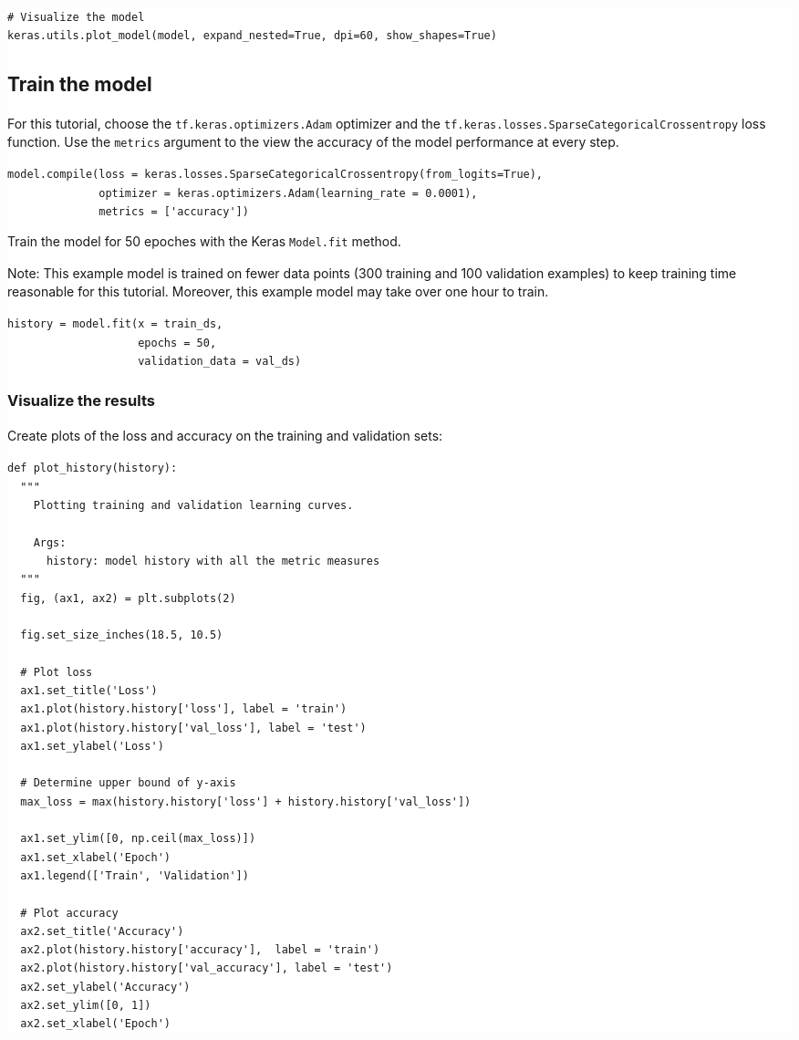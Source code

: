 
```
# Visualize the model
keras.utils.plot_model(model, expand_nested=True, dpi=60, show_shapes=True)
```

## Train the model

For this tutorial, choose the `tf.keras.optimizers.Adam` optimizer and the `tf.keras.losses.SparseCategoricalCrossentropy` loss function. Use the `metrics` argument to the view the accuracy of the model performance at every step.


```
model.compile(loss = keras.losses.SparseCategoricalCrossentropy(from_logits=True), 
              optimizer = keras.optimizers.Adam(learning_rate = 0.0001), 
              metrics = ['accuracy'])
```

Train the model for 50 epoches with the Keras `Model.fit` method.

Note: This example model is trained on fewer data points (300 training and 100 validation examples) to keep training time reasonable for this tutorial. Moreover, this example model may take over one hour to train.


```
history = model.fit(x = train_ds,
                    epochs = 50, 
                    validation_data = val_ds)
```

### Visualize the results

Create plots of the loss and accuracy on the training and validation sets:


```
def plot_history(history):
  """
    Plotting training and validation learning curves.

    Args:
      history: model history with all the metric measures
  """
  fig, (ax1, ax2) = plt.subplots(2)

  fig.set_size_inches(18.5, 10.5)

  # Plot loss
  ax1.set_title('Loss')
  ax1.plot(history.history['loss'], label = 'train')
  ax1.plot(history.history['val_loss'], label = 'test')
  ax1.set_ylabel('Loss')
  
  # Determine upper bound of y-axis
  max_loss = max(history.history['loss'] + history.history['val_loss'])

  ax1.set_ylim([0, np.ceil(max_loss)])
  ax1.set_xlabel('Epoch')
  ax1.legend(['Train', 'Validation']) 

  # Plot accuracy
  ax2.set_title('Accuracy')
  ax2.plot(history.history['accuracy'],  label = 'train')
  ax2.plot(history.history['val_accuracy'], label = 'test')
  ax2.set_ylabel('Accuracy')
  ax2.set_ylim([0, 1])
  ax2.set_xlabel('Epoch')
```